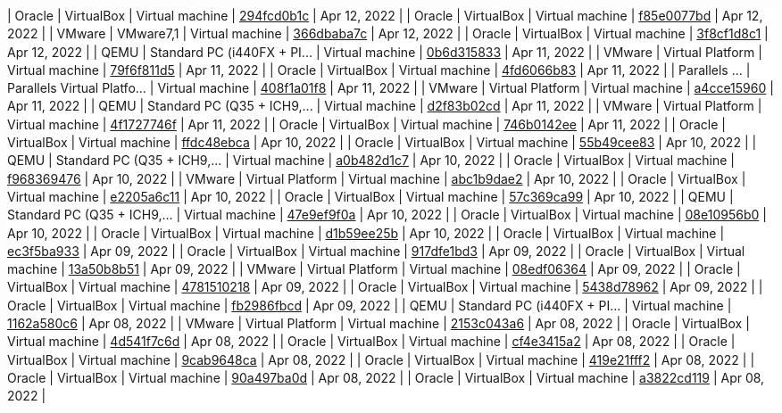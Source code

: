 | Oracle        | VirtualBox                  | Virtual machine | [294fcd0b1c](https://linux-hardware.org/?probe=294fcd0b1c) | Apr 12, 2022 |
| Oracle        | VirtualBox                  | Virtual machine | [f85e0077bd](https://linux-hardware.org/?probe=f85e0077bd) | Apr 12, 2022 |
| VMware        | VMware7,1                   | Virtual machine | [366dbaba7c](https://linux-hardware.org/?probe=366dbaba7c) | Apr 12, 2022 |
| Oracle        | VirtualBox                  | Virtual machine | [3f8cf1d8c1](https://linux-hardware.org/?probe=3f8cf1d8c1) | Apr 12, 2022 |
| QEMU          | Standard PC (i440FX + PI... | Virtual machine | [0b6d315833](https://linux-hardware.org/?probe=0b6d315833) | Apr 11, 2022 |
| VMware        | Virtual Platform            | Virtual machine | [79f6f811d5](https://linux-hardware.org/?probe=79f6f811d5) | Apr 11, 2022 |
| Oracle        | VirtualBox                  | Virtual machine | [4fd6066b83](https://linux-hardware.org/?probe=4fd6066b83) | Apr 11, 2022 |
| Parallels ... | Parallels Virtual Platfo... | Virtual machine | [408f1a01f8](https://linux-hardware.org/?probe=408f1a01f8) | Apr 11, 2022 |
| VMware        | Virtual Platform            | Virtual machine | [a4cce15960](https://linux-hardware.org/?probe=a4cce15960) | Apr 11, 2022 |
| QEMU          | Standard PC (Q35 + ICH9,... | Virtual machine | [d2f83b02cd](https://linux-hardware.org/?probe=d2f83b02cd) | Apr 11, 2022 |
| VMware        | Virtual Platform            | Virtual machine | [4f1727746f](https://linux-hardware.org/?probe=4f1727746f) | Apr 11, 2022 |
| Oracle        | VirtualBox                  | Virtual machine | [746b0142ee](https://linux-hardware.org/?probe=746b0142ee) | Apr 11, 2022 |
| Oracle        | VirtualBox                  | Virtual machine | [ffdc48ebca](https://linux-hardware.org/?probe=ffdc48ebca) | Apr 10, 2022 |
| Oracle        | VirtualBox                  | Virtual machine | [55b49cee83](https://linux-hardware.org/?probe=55b49cee83) | Apr 10, 2022 |
| QEMU          | Standard PC (Q35 + ICH9,... | Virtual machine | [a0b482d1c7](https://linux-hardware.org/?probe=a0b482d1c7) | Apr 10, 2022 |
| Oracle        | VirtualBox                  | Virtual machine | [f968369476](https://linux-hardware.org/?probe=f968369476) | Apr 10, 2022 |
| VMware        | Virtual Platform            | Virtual machine | [abc1b9dae2](https://linux-hardware.org/?probe=abc1b9dae2) | Apr 10, 2022 |
| Oracle        | VirtualBox                  | Virtual machine | [e2205a6c11](https://linux-hardware.org/?probe=e2205a6c11) | Apr 10, 2022 |
| Oracle        | VirtualBox                  | Virtual machine | [57c369ca99](https://linux-hardware.org/?probe=57c369ca99) | Apr 10, 2022 |
| QEMU          | Standard PC (Q35 + ICH9,... | Virtual machine | [47e9ef9f0a](https://linux-hardware.org/?probe=47e9ef9f0a) | Apr 10, 2022 |
| Oracle        | VirtualBox                  | Virtual machine | [08e10956b0](https://linux-hardware.org/?probe=08e10956b0) | Apr 10, 2022 |
| Oracle        | VirtualBox                  | Virtual machine | [d1b59ee25b](https://linux-hardware.org/?probe=d1b59ee25b) | Apr 10, 2022 |
| Oracle        | VirtualBox                  | Virtual machine | [ec3f5ba933](https://linux-hardware.org/?probe=ec3f5ba933) | Apr 09, 2022 |
| Oracle        | VirtualBox                  | Virtual machine | [917dfe1bd3](https://linux-hardware.org/?probe=917dfe1bd3) | Apr 09, 2022 |
| Oracle        | VirtualBox                  | Virtual machine | [13a50b8b51](https://linux-hardware.org/?probe=13a50b8b51) | Apr 09, 2022 |
| VMware        | Virtual Platform            | Virtual machine | [08edf06364](https://linux-hardware.org/?probe=08edf06364) | Apr 09, 2022 |
| Oracle        | VirtualBox                  | Virtual machine | [4781510218](https://linux-hardware.org/?probe=4781510218) | Apr 09, 2022 |
| Oracle        | VirtualBox                  | Virtual machine | [5438d78962](https://linux-hardware.org/?probe=5438d78962) | Apr 09, 2022 |
| Oracle        | VirtualBox                  | Virtual machine | [fb2986fbcd](https://linux-hardware.org/?probe=fb2986fbcd) | Apr 09, 2022 |
| QEMU          | Standard PC (i440FX + PI... | Virtual machine | [1162a580c6](https://linux-hardware.org/?probe=1162a580c6) | Apr 08, 2022 |
| VMware        | Virtual Platform            | Virtual machine | [2153c043a6](https://linux-hardware.org/?probe=2153c043a6) | Apr 08, 2022 |
| Oracle        | VirtualBox                  | Virtual machine | [4d541f7c6d](https://linux-hardware.org/?probe=4d541f7c6d) | Apr 08, 2022 |
| Oracle        | VirtualBox                  | Virtual machine | [cf4e3415a2](https://linux-hardware.org/?probe=cf4e3415a2) | Apr 08, 2022 |
| Oracle        | VirtualBox                  | Virtual machine | [9cab9648ca](https://linux-hardware.org/?probe=9cab9648ca) | Apr 08, 2022 |
| Oracle        | VirtualBox                  | Virtual machine | [419e21fff2](https://linux-hardware.org/?probe=419e21fff2) | Apr 08, 2022 |
| Oracle        | VirtualBox                  | Virtual machine | [90a497ba0d](https://linux-hardware.org/?probe=90a497ba0d) | Apr 08, 2022 |
| Oracle        | VirtualBox                  | Virtual machine | [a3822cd119](https://linux-hardware.org/?probe=a3822cd119) | Apr 08, 2022 |